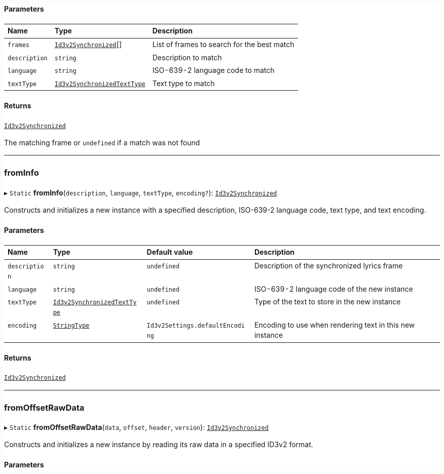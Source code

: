 #### Parameters

| Name          | Type                                                                 | Description                                 |
| :------------ | :------------------------------------------------------------------- | :------------------------------------------ |
| `frames`      | [`Id3v2Synchronized`](Id3v2Synchronized.md)[]                        | List of frames to search for the best match |
| `description` | `string`                                                             | Description to match                        |
| `language`    | `string`                                                             | ISO-639-2 language code to match            |
| `textType`    | [`Id3v2SynchronizedTextType`](../enums/Id3v2SynchronizedTextType.md) | Text type to match                          |

#### Returns

[`Id3v2Synchronized`](Id3v2Synchronized.md)

The matching frame or `undefined` if a match was not found

---

### fromInfo

▸ `Static` **fromInfo**(`description`, `language`, `textType`, `encoding?`): [`Id3v2Synchronized`](Id3v2Synchronized.md)

Constructs and initializes a new instance with a specified description, ISO-639-2 language
code, text type, and text encoding.

#### Parameters

| Name          | Type                                                                 | Default value                   | Description                                              |
| :------------ | :------------------------------------------------------------------- | :------------------------------ | :------------------------------------------------------- |
| `description` | `string`                                                             | `undefined`                     | Description of the synchronized lyrics frame             |
| `language`    | `string`                                                             | `undefined`                     | ISO-639-2 language code of the new instance              |
| `textType`    | [`Id3v2SynchronizedTextType`](../enums/Id3v2SynchronizedTextType.md) | `undefined`                     | Type of the text to store in the new instance            |
| `encoding`    | [`StringType`](../enums/StringType.md)                               | `Id3v2Settings.defaultEncoding` | Encoding to use when rendering text in this new instance |

#### Returns

[`Id3v2Synchronized`](Id3v2Synchronized.md)

---

### fromOffsetRawData

▸ `Static` **fromOffsetRawData**(`data`, `offset`, `header`, `version`): [`Id3v2Synchronized`](Id3v2Synchronized.md)

Constructs and initializes a new instance by reading its raw data in a specified ID3v2
format.

#### Parameters
